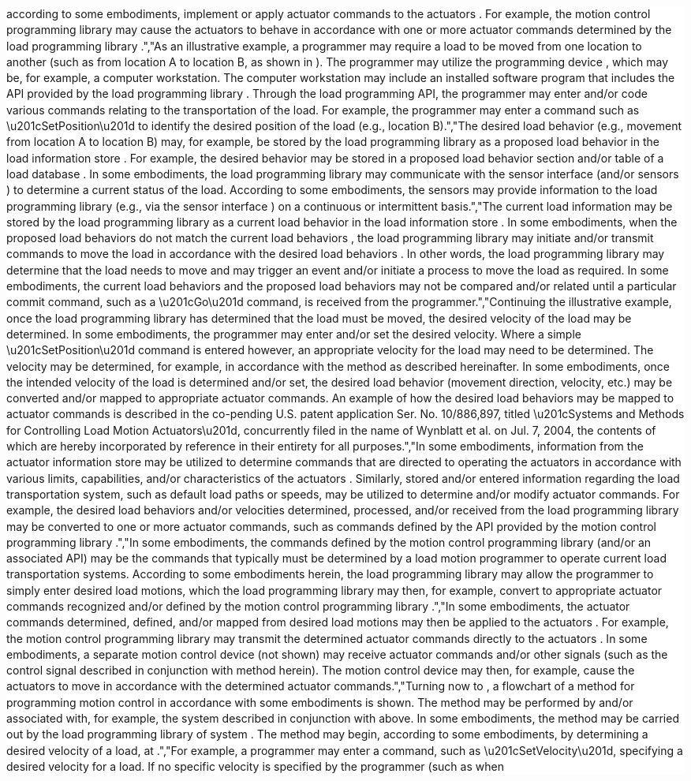 according to some embodiments, implement or apply actuator commands to the actuators . For example, the motion control programming library  may cause the actuators  to behave in accordance with one or more actuator commands determined by the load programming library .","As an illustrative example, a programmer may require a load to be moved from one location to another (such as from location A to location B, as shown in ). The programmer may utilize the programming device , which may be, for example, a computer workstation. The computer workstation  may include an installed software program that includes the API provided by the load programming library . Through the load programming API, the programmer may enter and\/or code various commands relating to the transportation of the load. For example, the programmer may enter a command such as \u201cSetPosition\u201d to identify the desired position of the load (e.g., location B).","The desired load behavior (e.g., movement from location A to location B) may, for example, be stored by the load programming library  as a proposed load behavior  in the load information store . For example, the desired behavior may be stored in a proposed load behavior section and\/or table  of a load database . In some embodiments, the load programming library  may communicate with the sensor interface  (and\/or sensors ) to determine a current status of the load. According to some embodiments, the sensors  may provide information to the load programming library  (e.g., via the sensor interface ) on a continuous or intermittent basis.","The current load information may be stored by the load programming library  as a current load behavior  in the load information store . In some embodiments, when the proposed load behaviors  do not match the current load behaviors , the load programming library  may initiate and\/or transmit commands to move the load in accordance with the desired load behaviors . In other words, the load programming library  may determine that the load needs to move and may trigger an event and\/or initiate a process to move the load as required. In some embodiments, the current load behaviors  and the proposed load behaviors  may not be compared and\/or related until a particular commit command, such as a \u201cGo\u201d command, is received from the programmer.","Continuing the illustrative example, once the load programming library  has determined that the load must be moved, the desired velocity of the load may be determined. In some embodiments, the programmer may enter and\/or set the desired velocity. Where a simple \u201cSetPosition\u201d command is entered however, an appropriate velocity for the load may need to be determined. The velocity may be determined, for example, in accordance with the method  as described hereinafter. In some embodiments, once the intended velocity of the load is determined and\/or set, the desired load behavior (movement direction, velocity, etc.) may be converted and\/or mapped to appropriate actuator commands. An example of how the desired load behaviors may be mapped to actuator commands is described in the co-pending U.S. patent application Ser. No. 10\/886,897, titled \u201cSystems and Methods for Controlling Load Motion Actuators\u201d, concurrently filed in the name of Wynblatt et al. on Jul. 7, 2004, the contents of which are hereby incorporated by reference in their entirety for all purposes.","In some embodiments, information from the actuator information store  may be utilized to determine commands that are directed to operating the actuators  in accordance with various limits, capabilities, and\/or characteristics of the actuators . Similarly, stored and\/or entered information regarding the load transportation system, such as default load paths or speeds, may be utilized to determine and\/or modify actuator commands. For example, the desired load behaviors and\/or velocities determined, processed, and\/or received from the load programming library  may be converted to one or more actuator commands, such as commands defined by the API provided by the motion control programming library .","In some embodiments, the commands defined by the motion control programming library  (and\/or an associated API) may be the commands that typically must be determined by a load motion programmer to operate current load transportation systems. According to some embodiments herein, the load programming library  may allow the programmer to simply enter desired load motions, which the load programming library  may then, for example, convert to appropriate actuator commands recognized and\/or defined by the motion control programming library .","In some embodiments, the actuator commands determined, defined, and\/or mapped from desired load motions may then be applied to the actuators . For example, the motion control programming library  may transmit the determined actuator commands directly to the actuators . In some embodiments, a separate motion control device (not shown) may receive actuator commands and\/or other signals (such as the control signal described in conjunction with method  herein). The motion control device may then, for example, cause the actuators  to move in accordance with the determined actuator commands.","Turning now to , a flowchart of a method  for programming motion control in accordance with some embodiments is shown. The method  may be performed by and\/or associated with, for example, the system  described in conjunction with  above. In some embodiments, the method  may be carried out by the load programming library  of system . The method  may begin, according to some embodiments, by determining a desired velocity of a load, at .","For example, a programmer may enter a command, such as \u201cSetVelocity\u201d, specifying a desired velocity for a load. If no specific velocity is specified by the programmer (such as when